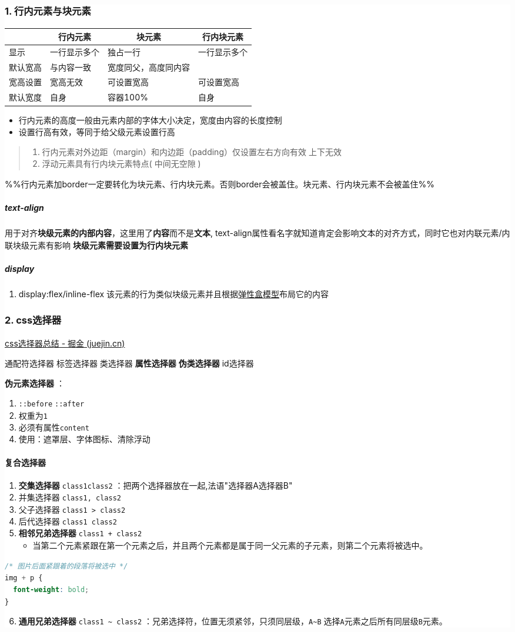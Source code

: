 
### 1. 行内元素与块元素
 
 | |行内元素|块元素|行内块元素|
 |-|--------|------|----------|
 |显示|一行显示多个|独占一行|一行显示多个|
|默认宽高|与内容一致|宽度同父，高度同内容|
|宽高设置|宽高无效|可设置宽高|可设置宽高|
|默认宽度|自身|容器100%|自身|

- 行内元素的高度一般由元素内部的字体大小决定，宽度由内容的长度控制 
- 设置行高有效，等同于给父级元素设置行高

> 1. 行内元素对外边距（margin）和内边距（padding）仅设置左右方向有效 上下无效
> 2. 浮动元素具有行内块元素特点( 中间无空隙 )

%%行内元素加border一定要转化为块元素、行内块元素。否则border会被盖住。块元素、行内块元素不会被盖住%%
##### text-align
用于对齐**块级元素的内部内容**，这里用了**内容**而不是**文本**, text-align属性看名字就知道肯定会影响文本的对齐方式，同时它也对内联元素/内联块级元素有影响
**块级元素需要设置为行内块元素**

##### display
1. display:flex/inline-flex
该元素的行为类似块级元素并且根据[弹性盒模型](https://developer.mozilla.org/zh-CN/docs/Web/CSS/CSS_Flexible_Box_Layout)布局它的内容

### 2. css选择器

 [css选择器总结 - 掘金 (juejin.cn)](https://juejin.cn/post/6844904002103050254)
 
 通配符选择器
 标签选择器
 类选择器
 **属性选择器**
 **伪类选择器**
 id选择器
 
 **伪元素选择器** ：
 1. `::before` `::after`
 2. 权重为`1`
 3. 必须有属性`content`
 4. 使用：遮罩层、字体图标、清除浮动

#### 复合选择器
1. **交集选择器** `class1class2`  ：把两个选择器放在一起,法语"选择器A选择器B"
2. 并集选择器 `class1, class2`
3. 父子选择器 `class1 > class2`
4. 后代选择器 `class1 class2`
5. **相邻兄弟选择器** `class1 + class2` 
	- 当第二个元素紧跟在第一个元素之后，并且两个元素都是属于同一父元素的子元素，则第二个元素将被选中。
```css
/* 图片后面紧跟着的段落将被选中 */
img + p {
  font-weight: bold;
}
```
6. **通用兄弟选择器** `class1 ~ class2`  ：兄弟选择符，位置无须紧邻，只须同层级，`A~B` 选择`A`元素之后所有同层级`B`元素。
 